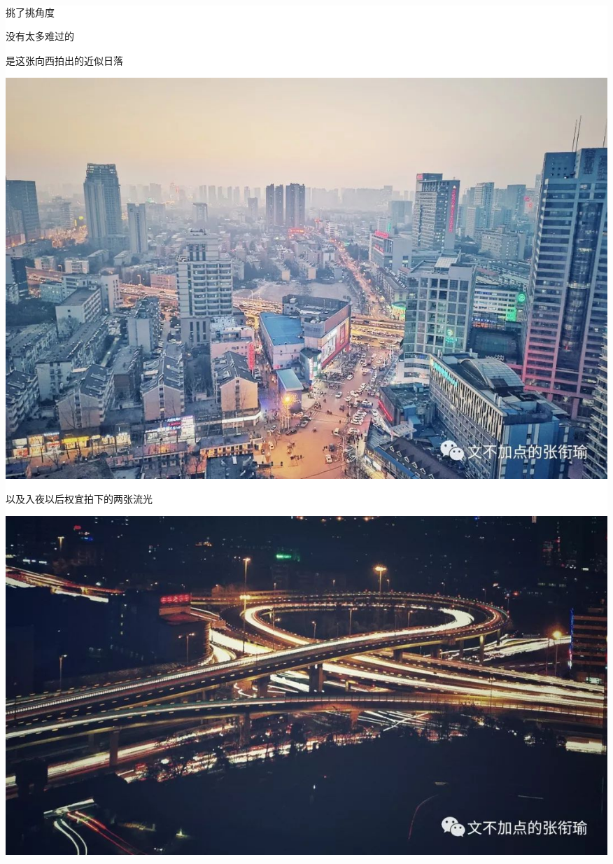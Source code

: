 挑了挑角度

没有太多难过的

是这张向西拍出的近似日落

![](./images/img_017.jpeg)

以及入夜以后权宜拍下的两张流光

![](./images/img_018.jpeg)
